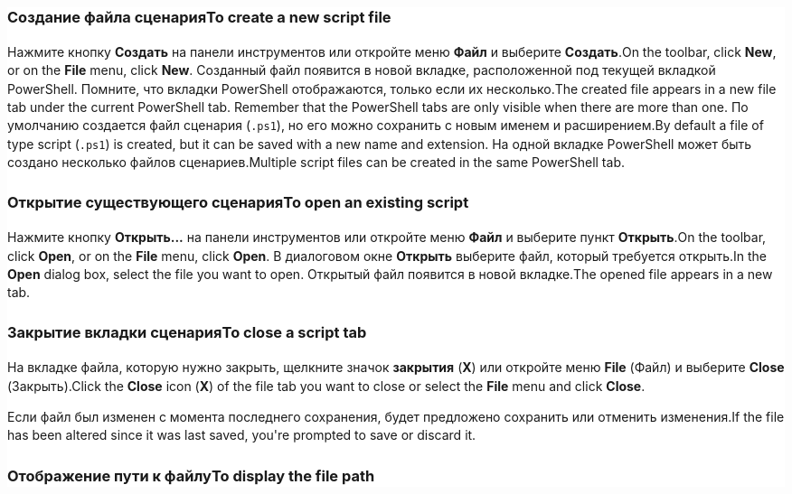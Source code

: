 ### <a name="to-create-a-new-script-file"></a><span data-ttu-id="13161-113">Создание файла сценария</span><span class="sxs-lookup"><span data-stu-id="13161-113">To create a new script file</span></span>

<span data-ttu-id="13161-114">Нажмите кнопку **Создать** на панели инструментов или откройте меню **Файл** и выберите **Создать**.</span><span class="sxs-lookup"><span data-stu-id="13161-114">On the toolbar, click **New**, or on the **File** menu, click **New**.</span></span> <span data-ttu-id="13161-115">Созданный файл появится в новой вкладке, расположенной под текущей вкладкой PowerShell. Помните, что вкладки PowerShell отображаются, только если их несколько.</span><span class="sxs-lookup"><span data-stu-id="13161-115">The created file appears in a new file tab under the current PowerShell tab. Remember that the PowerShell tabs are only visible when there are more than one.</span></span> <span data-ttu-id="13161-116">По умолчанию создается файл сценария (`.ps1`), но его можно сохранить с новым именем и расширением.</span><span class="sxs-lookup"><span data-stu-id="13161-116">By default a file of type script (`.ps1`) is created, but it can be saved with a new name and extension.</span></span> <span data-ttu-id="13161-117">На одной вкладке PowerShell может быть создано несколько файлов сценариев.</span><span class="sxs-lookup"><span data-stu-id="13161-117">Multiple script files can be created in the same PowerShell tab.</span></span>

### <a name="to-open-an-existing-script"></a><span data-ttu-id="13161-118">Открытие существующего сценария</span><span class="sxs-lookup"><span data-stu-id="13161-118">To open an existing script</span></span>

<span data-ttu-id="13161-119">Нажмите кнопку **Открыть...** на панели инструментов или откройте меню **Файл** и выберите пункт **Открыть**.</span><span class="sxs-lookup"><span data-stu-id="13161-119">On the toolbar, click **Open**, or on the **File** menu, click **Open**.</span></span> <span data-ttu-id="13161-120">В диалоговом окне **Открыть** выберите файл, который требуется открыть.</span><span class="sxs-lookup"><span data-stu-id="13161-120">In the **Open** dialog box, select the file you want to open.</span></span> <span data-ttu-id="13161-121">Открытый файл появится в новой вкладке.</span><span class="sxs-lookup"><span data-stu-id="13161-121">The opened file appears in a new tab.</span></span>

### <a name="to-close-a-script-tab"></a><span data-ttu-id="13161-122">Закрытие вкладки сценария</span><span class="sxs-lookup"><span data-stu-id="13161-122">To close a script tab</span></span>

<span data-ttu-id="13161-123">На вкладке файла, которую нужно закрыть, щелкните значок **закрытия** (**X**) или откройте меню **File** (Файл) и выберите **Close** (Закрыть).</span><span class="sxs-lookup"><span data-stu-id="13161-123">Click the **Close** icon (**X**) of the file tab you want to close or select the **File** menu and click **Close**.</span></span>

<span data-ttu-id="13161-124">Если файл был изменен с момента последнего сохранения, будет предложено сохранить или отменить изменения.</span><span class="sxs-lookup"><span data-stu-id="13161-124">If the file has been altered since it was last saved, you're prompted to save or discard it.</span></span>

### <a name="to-display-the-file-path"></a><span data-ttu-id="13161-125">Отображение пути к файлу</span><span class="sxs-lookup"><span data-stu-id="13161-125">To display the file path</span></span>
